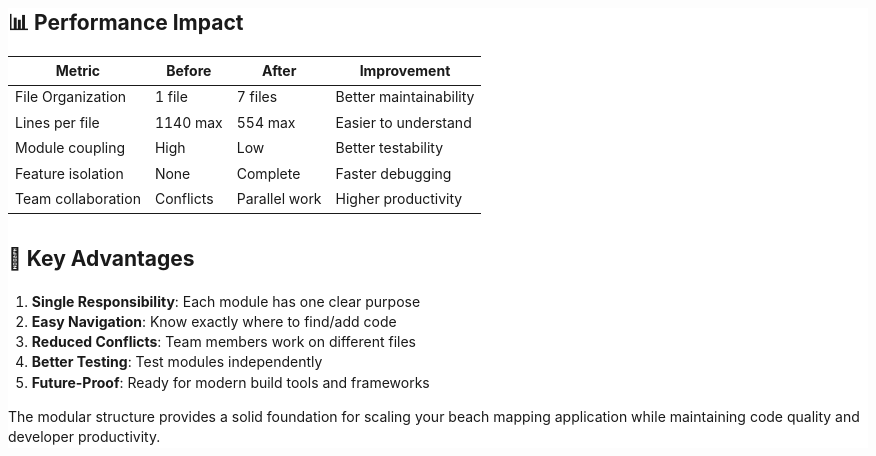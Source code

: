 ## 📊 Performance Impact

| Metric | Before | After | Improvement |
|--------|--------|--------|-------------|
| File Organization | 1 file | 7 files | Better maintainability |
| Lines per file | 1140 max | 554 max | Easier to understand |
| Module coupling | High | Low | Better testability |
| Feature isolation | None | Complete | Faster debugging |
| Team collaboration | Conflicts | Parallel work | Higher productivity |

## 🎯 Key Advantages

1. **Single Responsibility**: Each module has one clear purpose
2. **Easy Navigation**: Know exactly where to find/add code
3. **Reduced Conflicts**: Team members work on different files
4. **Better Testing**: Test modules independently
5. **Future-Proof**: Ready for modern build tools and frameworks

The modular structure provides a solid foundation for scaling your beach mapping application while maintaining code quality and developer productivity. 